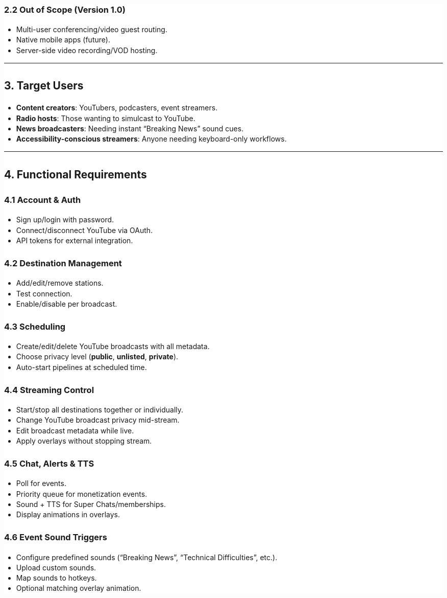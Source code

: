 ### 2.2 Out of Scope (Version 1.0)

- Multi-user conferencing/video guest routing.  
- Native mobile apps (future).  
- Server-side video recording/VOD hosting.

---

## 3. Target Users

- **Content creators**: YouTubers, podcasters, event streamers.  
- **Radio hosts**: Those wanting to simulcast to YouTube.  
- **News broadcasters**: Needing instant “Breaking News” sound cues.  
- **Accessibility-conscious streamers**: Anyone needing keyboard-only workflows.

---

## 4. Functional Requirements

### 4.1 Account & Auth
- Sign up/login with password.  
- Connect/disconnect YouTube via OAuth.  
- API tokens for external integration.

### 4.2 Destination Management
- Add/edit/remove stations.  
- Test connection.  
- Enable/disable per broadcast.

### 4.3 Scheduling
- Create/edit/delete YouTube broadcasts with all metadata.  
- Choose privacy level (**public**, **unlisted**, **private**).  
- Auto-start pipelines at scheduled time.

### 4.4 Streaming Control
- Start/stop all destinations together or individually.  
- Change YouTube broadcast privacy mid-stream.  
- Edit broadcast metadata while live.  
- Apply overlays without stopping stream.

### 4.5 Chat, Alerts & TTS
- Poll for events.  
- Priority queue for monetization events.  
- Sound + TTS for Super Chats/memberships.  
- Display animations in overlays.

### 4.6 Event Sound Triggers
- Configure predefined sounds (“Breaking News”, “Technical Difficulties”, etc.).  
- Upload custom sounds.  
- Map sounds to hotkeys.  
- Optional matching overlay animation.
